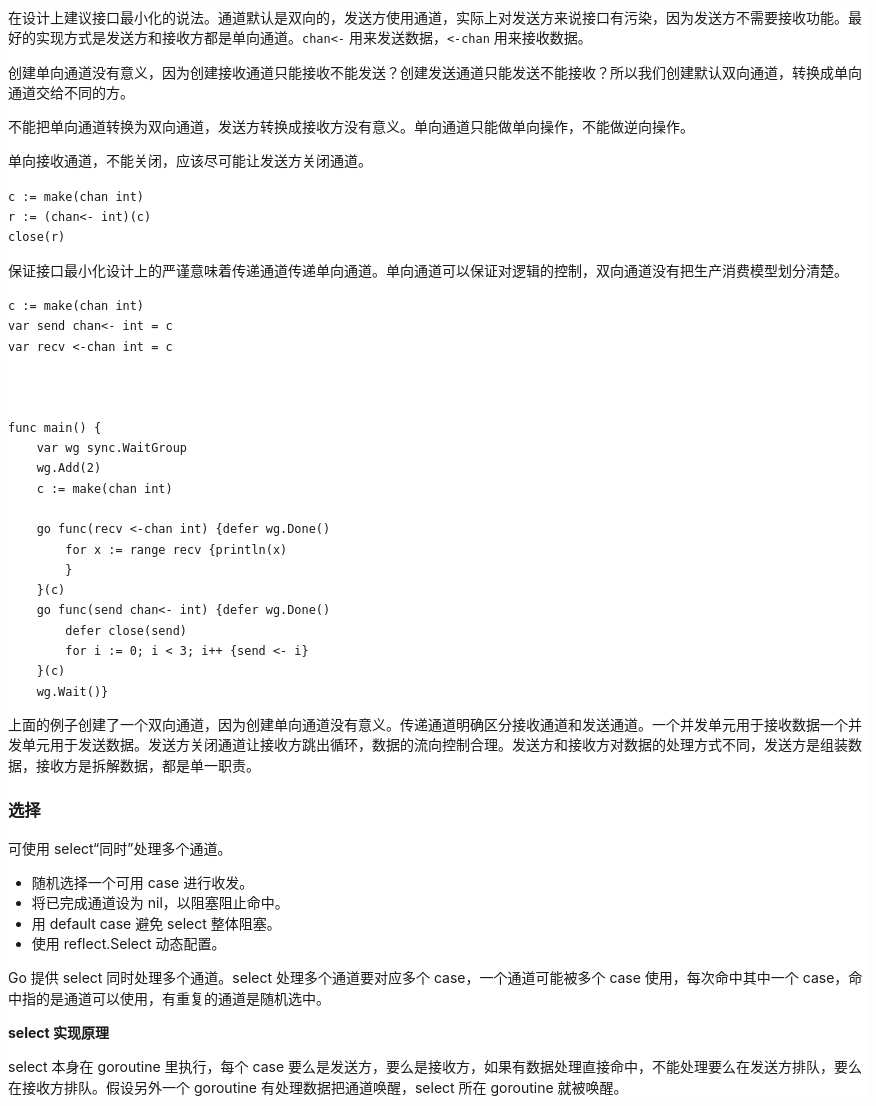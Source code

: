 在设计上建议接口最小化的说法。通道默认是双向的，发送方使用通道，实际上对发送方来说接口有污染，因为发送方不需要接收功能。最好的实现方式是发送方和接收方都是单向通道。`chan<-`
用来发送数据，`<-chan` 用来接收数据。

创建单向通道没有意义，因为创建接收通道只能接收不能发送？创建发送通道只能发送不能接收？所以我们创建默认双向通道，转换成单向通道交给不同的方。

不能把单向通道转换为双向通道，发送方转换成接收方没有意义。单向通道只能做单向操作，不能做逆向操作。

单向接收通道，不能关闭，应该尽可能让发送方关闭通道。

    
    
    c := make(chan int)
    r := (chan<- int)(c)
    close(r)
    

保证接口最小化设计上的严谨意味着传递通道传递单向通道。单向通道可以保证对逻辑的控制，双向通道没有把生产消费模型划分清楚。

    
    
    c := make(chan int)
    var send chan<- int = c
    var recv <-chan int = c
    
    
    
    func main() {
        var wg sync.WaitGroup
        wg.Add(2)
        c := make(chan int)
    
        go func(recv <-chan int) {defer wg.Done()
            for x := range recv {println(x)
            }
        }(c)
        go func(send chan<- int) {defer wg.Done()
            defer close(send)
            for i := 0; i < 3; i++ {send <- i}
        }(c)
        wg.Wait()}
    

上面的例子创建了一个双向通道，因为创建单向通道没有意义。传递通道明确区分接收通道和发送通道。一个并发单元用于接收数据一个并发单元用于发送数据。发送方关闭通道让接收方跳出循环，数据的流向控制合理。发送方和接收方对数据的处理方式不同，发送方是组装数据，接收方是拆解数据，都是单一职责。

### 选择

可使用 select“同时”处理多个通道。

  * 随机选择一个可用 case 进行收发。
  * 将已完成通道设为 nil，以阻塞阻止命中。
  * 用 default case 避免 select 整体阻塞。
  * 使用 reflect.Select 动态配置。

Go 提供 select 同时处理多个通道。select 处理多个通道要对应多个 case，一个通道可能被多个 case 使用，每次命中其中一个
case，命中指的是通道可以使用，有重复的通道是随机选中。

**select 实现原理**

select 本身在 goroutine 里执行，每个 case
要么是发送方，要么是接收方，如果有数据处理直接命中，不能处理要么在发送方排队，要么在接收方排队。假设另外一个 goroutine
有处理数据把通道唤醒，select 所在 goroutine 就被唤醒。
